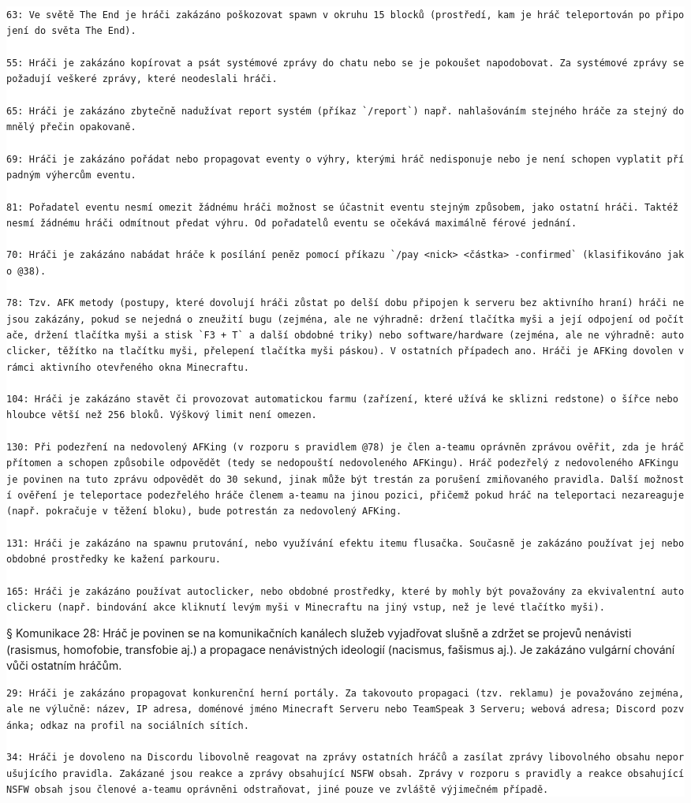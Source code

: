     63: Ve světě The End je hráči zakázáno poškozovat spawn v okruhu 15 blocků (prostředí, kam je hráč teleportován po připojení do světa The End).

    55: Hráči je zakázáno kopírovat a psát systémové zprávy do chatu nebo se je pokoušet napodobovat. Za systémové zprávy se požadují veškeré zprávy, které neodeslali hráči.

    65: Hráči je zakázáno zbytečně nadužívat report systém (příkaz `/report`) např. nahlašováním stejného hráče za stejný domnělý přečin opakovaně.

    69: Hráči je zakázáno pořádat nebo propagovat eventy o výhry, kterými hráč nedisponuje nebo je není schopen vyplatit případným výhercům eventu.

    81: Pořadatel eventu nesmí omezit žádnému hráči možnost se účastnit eventu stejným způsobem, jako ostatní hráči. Taktéž nesmí žádnému hráči odmítnout předat výhru. Od pořadatelů eventu se očekává maximálně férové jednání.

    70: Hráči je zakázáno nabádat hráče k posílání peněz pomocí příkazu `/pay <nick> <částka> -confirmed` (klasifikováno jako @38).

    78: Tzv. AFK metody (postupy, které dovolují hráči zůstat po delší dobu připojen k serveru bez aktivního hraní) hráči nejsou zakázány, pokud se nejedná o zneužití bugu (zejména, ale ne výhradně: držení tlačítka myši a její odpojení od počítače, držení tlačítka myši a stisk `F3 + T` a další obdobné triky) nebo software/hardware (zejména, ale ne výhradně: autoclicker, těžítko na tlačítku myši, přelepení tlačítka myši páskou). V ostatních případech ano. Hráči je AFKing dovolen v rámci aktivního otevřeného okna Minecraftu.

    104: Hráči je zakázáno stavět či provozovat automatickou farmu (zařízení, které užívá ke sklizni redstone) o šířce nebo hloubce větší než 256 bloků. Výškový limit není omezen.

    130: Při podezření na nedovolený AFKing (v rozporu s pravidlem @78) je člen a-teamu oprávněn zprávou ověřit, zda je hráč přítomen a schopen způsobile odpovědět (tedy se nedopouští nedovoleného AFKingu). Hráč podezřelý z nedovoleného AFKingu je povinen na tuto zprávu odpovědět do 30 sekund, jinak může být trestán za porušení zmiňovaného pravidla. Další možností ověření je teleportace podezřelého hráče členem a-teamu na jinou pozici, přičemž pokud hráč na teleportaci nezareaguje (např. pokračuje v těžení bloku), bude potrestán za nedovolený AFKing.

    131: Hráči je zakázáno na spawnu prutování, nebo využívání efektu itemu flusačka. Současně je zakázáno používat jej nebo obdobné prostředky ke kažení parkouru.

    165: Hráči je zakázáno používat autoclicker, nebo obdobné prostředky, které by mohly být považovány za ekvivalentní autoclickeru (např. bindování akce kliknutí levým myši v Minecraftu na jiný vstup, než je levé tlačítko myši).

  § Komunikace
    28: Hráč je povinen se na komunikačních kanálech služeb vyjadřovat slušně a zdržet se projevů nenávisti (rasismus, homofobie, transfobie aj.) a propagace nenávistných ideologií (nacismus, fašismus aj.). Je zakázáno vulgární chování vůči ostatním hráčům.

    29: Hráči je zakázáno propagovat konkurenční herní portály. Za takovouto propagaci (tzv. reklamu) je považováno zejména, ale ne výlučně: název, IP adresa, doménové jméno Minecraft Serveru nebo TeamSpeak 3 Serveru; webová adresa; Discord pozvánka; odkaz na profil na sociálních sítích.

    34: Hráči je dovoleno na Discordu libovolně reagovat na zprávy ostatních hráčů a zasílat zprávy libovolného obsahu neporušujícího pravidla. Zakázané jsou reakce a zprávy obsahující NSFW obsah. Zprávy v rozporu s pravidly a reakce obsahující NSFW obsah jsou členové a-teamu oprávněni odstraňovat, jiné pouze ve zvláště výjimečném případě.
